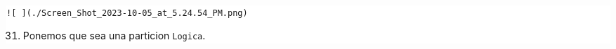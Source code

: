     ![ ](./Screen_Shot_2023-10-05_at_5.24.54_PM.png)
    
     
    
31. Ponemos que sea una particion `Logica`.
    